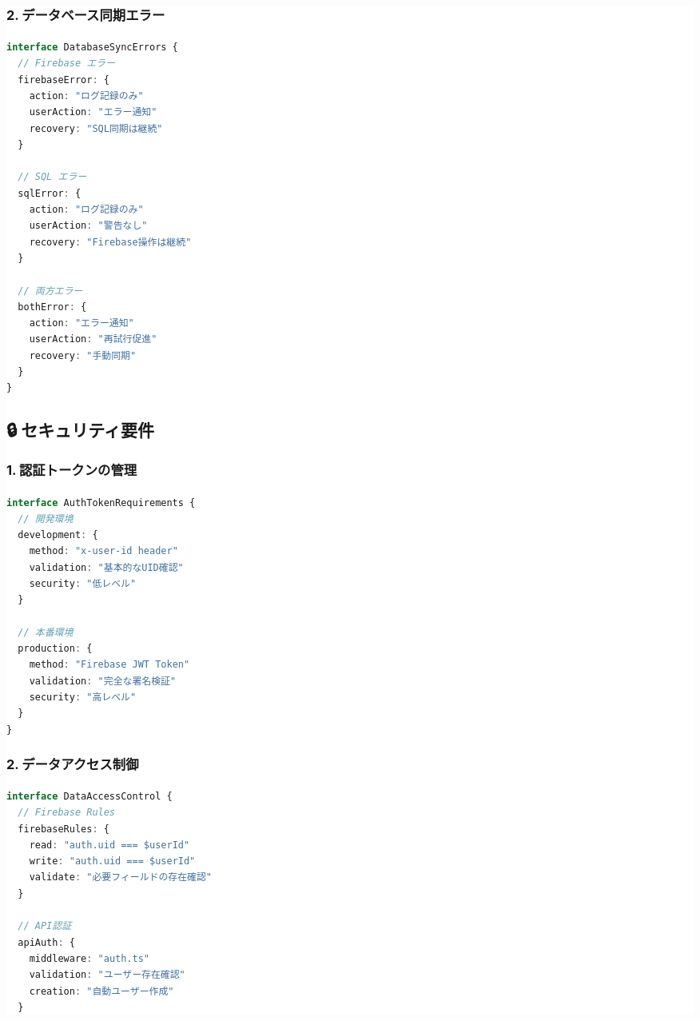 ### 2. データベース同期エラー
```typescript
interface DatabaseSyncErrors {
  // Firebase エラー
  firebaseError: {
    action: "ログ記録のみ"
    userAction: "エラー通知"
    recovery: "SQL同期は継続"
  }
  
  // SQL エラー
  sqlError: {
    action: "ログ記録のみ"
    userAction: "警告なし"
    recovery: "Firebase操作は継続"
  }
  
  // 両方エラー
  bothError: {
    action: "エラー通知"
    userAction: "再試行促進"
    recovery: "手動同期"
  }
}
```

## 🔒 セキュリティ要件

### 1. 認証トークンの管理
```typescript
interface AuthTokenRequirements {
  // 開発環境
  development: {
    method: "x-user-id header"
    validation: "基本的なUID確認"
    security: "低レベル"
  }
  
  // 本番環境
  production: {
    method: "Firebase JWT Token"
    validation: "完全な署名検証"
    security: "高レベル"
  }
}
```

### 2. データアクセス制御
```typescript
interface DataAccessControl {
  // Firebase Rules
  firebaseRules: {
    read: "auth.uid === $userId"
    write: "auth.uid === $userId"
    validate: "必要フィールドの存在確認"
  }
  
  // API認証
  apiAuth: {
    middleware: "auth.ts"
    validation: "ユーザー存在確認"
    creation: "自動ユーザー作成"
  }
```